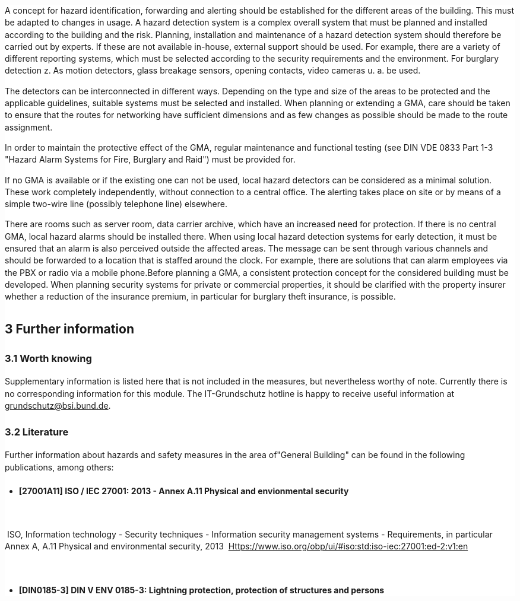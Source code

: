 A concept for hazard identification, forwarding and alerting should be established for the different areas of the building. This must be adapted to changes in usage. A hazard detection system is a complex overall system that must be planned and installed according to the building and the risk. Planning, installation and maintenance of a hazard detection system should therefore be carried out by experts. If these are not available in-house, external support should be used. For example, there are a variety of different reporting systems, which must be selected according to the security requirements and the environment. For burglary detection z. As motion detectors, glass breakage sensors, opening contacts, video cameras u. a. be used.

The detectors can be interconnected in different ways. Depending on the type and size of the areas to be protected and the applicable guidelines, suitable systems must be selected and installed. When planning or extending a GMA, care should be taken to ensure that the routes for networking have sufficient dimensions and as few changes as possible should be made to the route assignment.

In order to maintain the protective effect of the GMA, regular maintenance and functional testing (see DIN VDE 0833 Part 1-3 "Hazard Alarm Systems for Fire, Burglary and Raid") must be provided for.

If no GMA is available or if the existing one can not be used, local hazard detectors can be considered as a minimal solution. These work completely independently, without connection to a central office. The alerting takes place on site or by means of a simple two-wire line (possibly telephone line) elsewhere.

There are rooms such as server room, data carrier archive, which have an increased need for protection. If there is no central GMA, local hazard alarms should be installed there. When using local hazard detection systems for early detection, it must be ensured that an alarm is also perceived outside the affected areas. The message can be sent through various channels and should be forwarded to a location that is staffed around the clock. For example, there are solutions that can alarm employees via the PBX or radio via a mobile phone.Before planning a GMA, a consistent protection concept for the considered building must be developed. When planning security systems for private or commercial properties, it should be clarified with the property insurer whether a reduction of the insurance premium, in particular for burglary theft insurance, is possible.

3 Further information
------------------------------

### 3.1 Worth knowing

Supplementary information is listed here that is not included in the measures, but nevertheless worthy of note. Currently there is no corresponding information for this module. The IT-Grundschutz hotline is happy to receive useful information at grundschutz@bsi.bund.de.

### 3.2 Literature

Further information about hazards and safety measures in the area of ​​"General Building" can be found in the following publications, among others:

* #### [27001A11] ISO / IEC 27001: 2013 - Annex A.11 Physical and envionmental security

  

 ISO, Information technology - Security techniques - Information security management systems - Requirements, in particular Annex A, A.11 Physical and environmental security, 2013
 <Https://www.iso.org/obp/ui/#iso:std:iso-iec:27001:ed-2:v1:en>

 
* #### [DIN0185-3] DIN V ENV 0185-3: Lightning protection, protection of structures and persons
